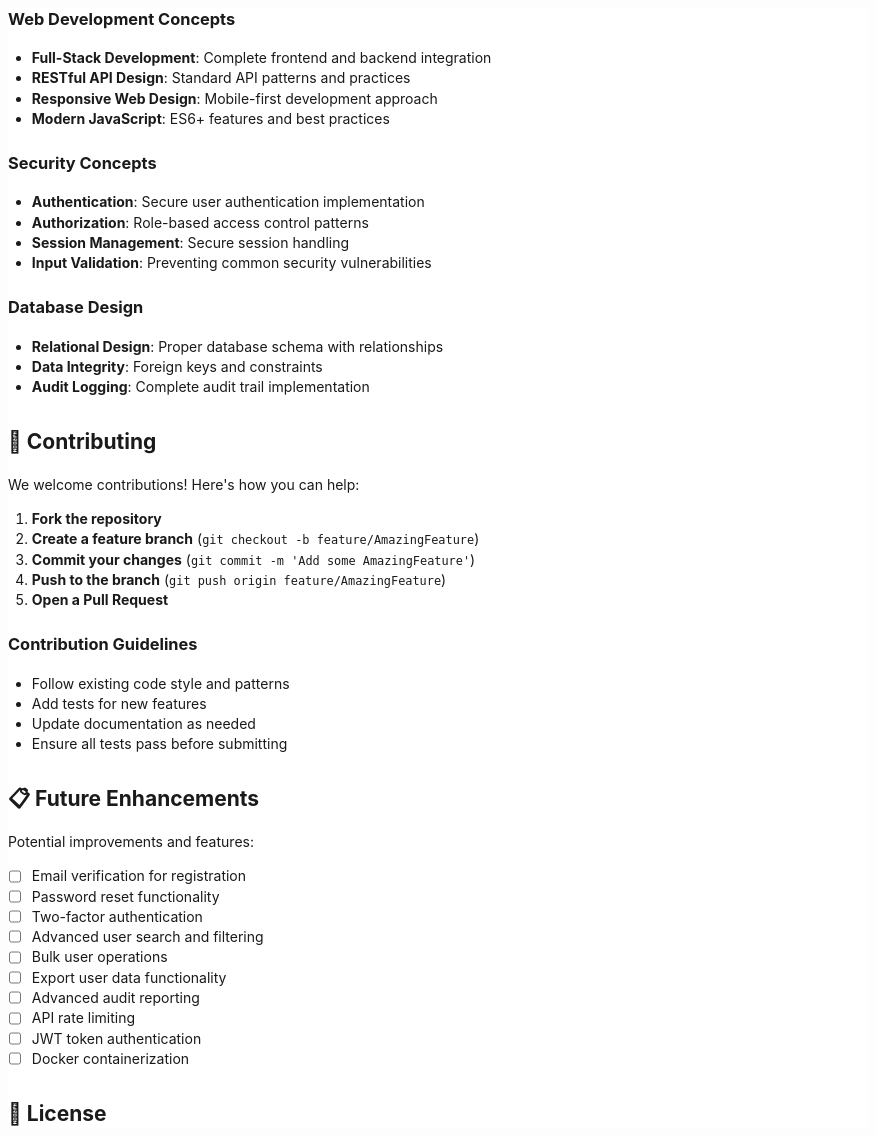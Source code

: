 ### Web Development Concepts
- **Full-Stack Development**: Complete frontend and backend integration
- **RESTful API Design**: Standard API patterns and practices
- **Responsive Web Design**: Mobile-first development approach
- **Modern JavaScript**: ES6+ features and best practices

### Security Concepts
- **Authentication**: Secure user authentication implementation
- **Authorization**: Role-based access control patterns
- **Session Management**: Secure session handling
- **Input Validation**: Preventing common security vulnerabilities

### Database Design
- **Relational Design**: Proper database schema with relationships
- **Data Integrity**: Foreign keys and constraints
- **Audit Logging**: Complete audit trail implementation

## 🤝 Contributing

We welcome contributions! Here's how you can help:

1. **Fork the repository**
2. **Create a feature branch** (`git checkout -b feature/AmazingFeature`)
3. **Commit your changes** (`git commit -m 'Add some AmazingFeature'`)
4. **Push to the branch** (`git push origin feature/AmazingFeature`)
5. **Open a Pull Request**

### Contribution Guidelines
- Follow existing code style and patterns
- Add tests for new features
- Update documentation as needed
- Ensure all tests pass before submitting

## 📋 Future Enhancements

Potential improvements and features:

- [ ] Email verification for registration
- [ ] Password reset functionality
- [ ] Two-factor authentication
- [ ] Advanced user search and filtering
- [ ] Bulk user operations
- [ ] Export user data functionality
- [ ] Advanced audit reporting
- [ ] API rate limiting
- [ ] JWT token authentication
- [ ] Docker containerization

## 📄 License
